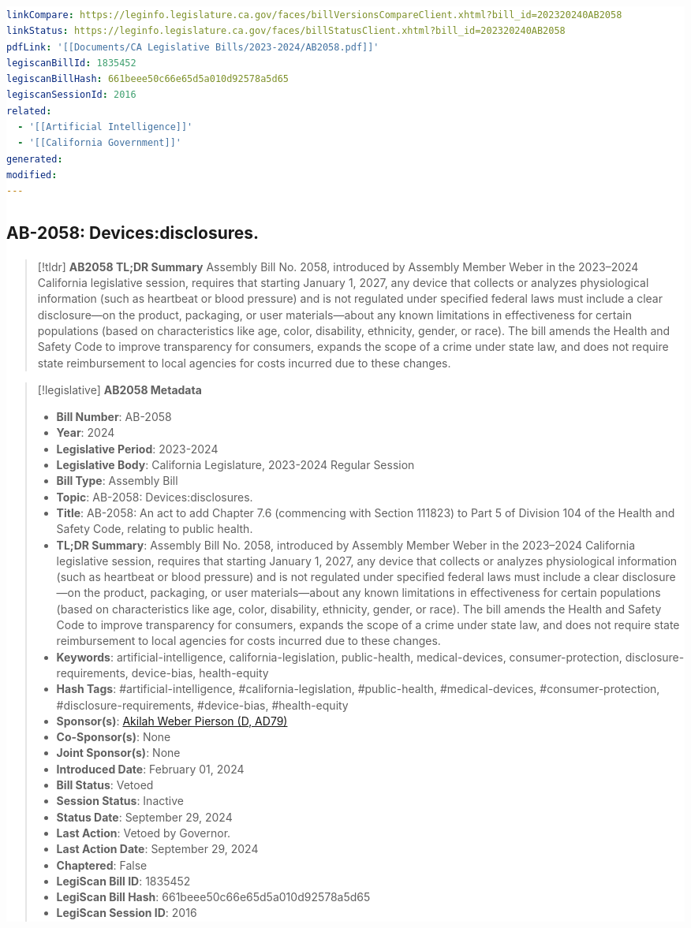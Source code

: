 ```yaml
linkCompare: https://leginfo.legislature.ca.gov/faces/billVersionsCompareClient.xhtml?bill_id=202320240AB2058
linkStatus: https://leginfo.legislature.ca.gov/faces/billStatusClient.xhtml?bill_id=202320240AB2058
pdfLink: '[[Documents/CA Legislative Bills/2023-2024/AB2058.pdf]]'
legiscanBillId: 1835452
legiscanBillHash: 661beee50c66e65d5a010d92578a5d65
legiscanSessionId: 2016
related:
  - '[[Artificial Intelligence]]'
  - '[[California Government]]'
generated: 
modified: 
---
```


## AB-2058: Devices:disclosures.

>[!tldr] **AB2058 TL;DR Summary**
> Assembly Bill No. 2058, introduced by Assembly Member Weber in the 2023–2024 California legislative session, requires that starting January 1, 2027, any device that collects or analyzes physiological information (such as heartbeat or blood pressure) and is not regulated under specified federal laws must include a clear disclosure—on the product, packaging, or user materials—about any known limitations in effectiveness for certain populations (based on characteristics like age, color, disability, ethnicity, gender, or race). The bill amends the Health and Safety Code to improve transparency for consumers, expands the scope of a crime under state law, and does not require state reimbursement to local agencies for costs incurred due to these changes.

>[!legislative] **AB2058 Metadata**
>- **Bill Number**: AB-2058
>- **Year**: 2024
>- **Legislative Period**: 2023-2024
>- **Legislative Body**: California Legislature, 2023-2024 Regular Session
>- **Bill Type**: Assembly Bill
>- **Topic**: AB-2058: Devices:disclosures.
>- **Title**: AB-2058: An act to add Chapter 7.6 (commencing with Section 111823) to Part 5 of Division 104 of the Health and Safety Code, relating to public health.
>- **TL;DR Summary**: Assembly Bill No. 2058, introduced by Assembly Member Weber in the 2023–2024 California legislative session, requires that starting January 1, 2027, any device that collects or analyzes physiological information (such as heartbeat or blood pressure) and is not regulated under specified federal laws must include a clear disclosure—on the product, packaging, or user materials—about any known limitations in effectiveness for certain populations (based on characteristics like age, color, disability, ethnicity, gender, or race). The bill amends the Health and Safety Code to improve transparency for consumers, expands the scope of a crime under state law, and does not require state reimbursement to local agencies for costs incurred due to these changes.
>- **Keywords**: artificial-intelligence, california-legislation, public-health, medical-devices, consumer-protection, disclosure-requirements, device-bias, health-equity
>- **Hash Tags**: #artificial-intelligence, #california-legislation, #public-health, #medical-devices, #consumer-protection, #disclosure-requirements, #device-bias, #health-equity
>- **Sponsor(s)**: [Akilah Weber Pierson (D, AD79)](https://ballotpedia.org/Akilah_Weber)
>- **Co-Sponsor(s)**: None
>- **Joint Sponsor(s)**: None
>- **Introduced Date**: February 01, 2024
>- **Bill Status**: Vetoed
>- **Session Status**: Inactive
>- **Status Date**: September 29, 2024
>- **Last Action**: Vetoed by Governor.
>- **Last Action Date**: September 29, 2024
>- **Chaptered**: False
>- **LegiScan Bill ID**: 1835452
>- **LegiScan Bill Hash**: 661beee50c66e65d5a010d92578a5d65
>- **LegiScan Session ID**: 2016